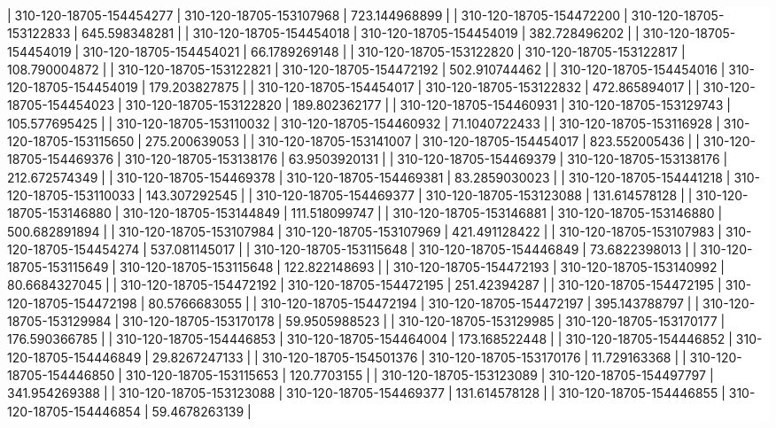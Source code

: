 | 310-120-18705-154454277 | 310-120-18705-153107968 | 723.144968899 |
| 310-120-18705-154472200 | 310-120-18705-153122833 | 645.598348281 |
| 310-120-18705-154454018 | 310-120-18705-154454019 | 382.728496202 |
| 310-120-18705-154454019 | 310-120-18705-154454021 | 66.1789269148 |
| 310-120-18705-153122820 | 310-120-18705-153122817 | 108.790004872 |
| 310-120-18705-153122821 | 310-120-18705-154472192 | 502.910744462 |
| 310-120-18705-154454016 | 310-120-18705-154454019 | 179.203827875 |
| 310-120-18705-154454017 | 310-120-18705-153122832 | 472.865894017 |
| 310-120-18705-154454023 | 310-120-18705-153122820 | 189.802362177 |
| 310-120-18705-154460931 | 310-120-18705-153129743 | 105.577695425 |
| 310-120-18705-153110032 | 310-120-18705-154460932 | 71.1040722433 |
| 310-120-18705-153116928 | 310-120-18705-153115650 | 275.200639053 |
| 310-120-18705-153141007 | 310-120-18705-154454017 | 823.552005436 |
| 310-120-18705-154469376 | 310-120-18705-153138176 | 63.9503920131 |
| 310-120-18705-154469379 | 310-120-18705-153138176 | 212.672574349 |
| 310-120-18705-154469378 | 310-120-18705-154469381 | 83.2859030023 |
| 310-120-18705-154441218 | 310-120-18705-153110033 | 143.307292545 |
| 310-120-18705-154469377 | 310-120-18705-153123088 | 131.614578128 |
| 310-120-18705-153146880 | 310-120-18705-153144849 | 111.518099747 |
| 310-120-18705-153146881 | 310-120-18705-153146880 | 500.682891894 |
| 310-120-18705-153107984 | 310-120-18705-153107969 | 421.491128422 |
| 310-120-18705-153107983 | 310-120-18705-154454274 | 537.081145017 |
| 310-120-18705-153115648 | 310-120-18705-154446849 | 73.6822398013 |
| 310-120-18705-153115649 | 310-120-18705-153115648 | 122.822148693 |
| 310-120-18705-154472193 | 310-120-18705-153140992 | 80.6684327045 |
| 310-120-18705-154472192 | 310-120-18705-154472195 | 251.42394287 |
| 310-120-18705-154472195 | 310-120-18705-154472198 | 80.5766683055 |
| 310-120-18705-154472194 | 310-120-18705-154472197 | 395.143788797 |
| 310-120-18705-153129984 | 310-120-18705-153170178 | 59.9505988523 |
| 310-120-18705-153129985 | 310-120-18705-153170177 | 176.590366785 |
| 310-120-18705-154446853 | 310-120-18705-154464004 | 173.168522448 |
| 310-120-18705-154446852 | 310-120-18705-154446849 | 29.8267247133 |
| 310-120-18705-154501376 | 310-120-18705-153170176 | 11.729163368 |
| 310-120-18705-154446850 | 310-120-18705-153115653 | 120.7703155 |
| 310-120-18705-153123089 | 310-120-18705-154497797 | 341.954269388 |
| 310-120-18705-153123088 | 310-120-18705-154469377 | 131.614578128 |
| 310-120-18705-154446855 | 310-120-18705-154446854 | 59.4678263139 |